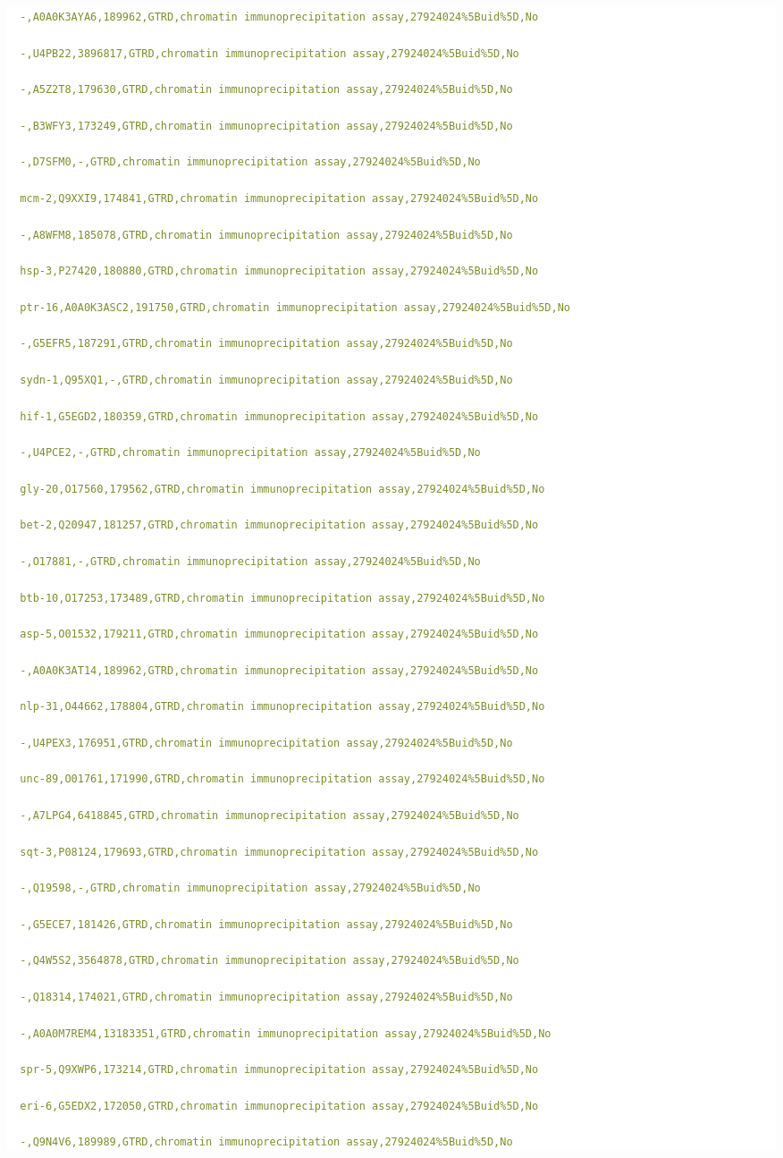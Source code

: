 ```yaml
  -,A0A0K3AYA6,189962,GTRD,chromatin immunoprecipitation assay,27924024%5Buid%5D,No

  -,U4PB22,3896817,GTRD,chromatin immunoprecipitation assay,27924024%5Buid%5D,No

  -,A5Z2T8,179630,GTRD,chromatin immunoprecipitation assay,27924024%5Buid%5D,No

  -,B3WFY3,173249,GTRD,chromatin immunoprecipitation assay,27924024%5Buid%5D,No

  -,D7SFM0,-,GTRD,chromatin immunoprecipitation assay,27924024%5Buid%5D,No

  mcm-2,Q9XXI9,174841,GTRD,chromatin immunoprecipitation assay,27924024%5Buid%5D,No

  -,A8WFM8,185078,GTRD,chromatin immunoprecipitation assay,27924024%5Buid%5D,No

  hsp-3,P27420,180880,GTRD,chromatin immunoprecipitation assay,27924024%5Buid%5D,No

  ptr-16,A0A0K3ASC2,191750,GTRD,chromatin immunoprecipitation assay,27924024%5Buid%5D,No

  -,G5EFR5,187291,GTRD,chromatin immunoprecipitation assay,27924024%5Buid%5D,No

  sydn-1,Q95XQ1,-,GTRD,chromatin immunoprecipitation assay,27924024%5Buid%5D,No

  hif-1,G5EGD2,180359,GTRD,chromatin immunoprecipitation assay,27924024%5Buid%5D,No

  -,U4PCE2,-,GTRD,chromatin immunoprecipitation assay,27924024%5Buid%5D,No

  gly-20,O17560,179562,GTRD,chromatin immunoprecipitation assay,27924024%5Buid%5D,No

  bet-2,Q20947,181257,GTRD,chromatin immunoprecipitation assay,27924024%5Buid%5D,No

  -,O17881,-,GTRD,chromatin immunoprecipitation assay,27924024%5Buid%5D,No

  btb-10,O17253,173489,GTRD,chromatin immunoprecipitation assay,27924024%5Buid%5D,No

  asp-5,O01532,179211,GTRD,chromatin immunoprecipitation assay,27924024%5Buid%5D,No

  -,A0A0K3AT14,189962,GTRD,chromatin immunoprecipitation assay,27924024%5Buid%5D,No

  nlp-31,O44662,178804,GTRD,chromatin immunoprecipitation assay,27924024%5Buid%5D,No

  -,U4PEX3,176951,GTRD,chromatin immunoprecipitation assay,27924024%5Buid%5D,No

  unc-89,O01761,171990,GTRD,chromatin immunoprecipitation assay,27924024%5Buid%5D,No

  -,A7LPG4,6418845,GTRD,chromatin immunoprecipitation assay,27924024%5Buid%5D,No

  sqt-3,P08124,179693,GTRD,chromatin immunoprecipitation assay,27924024%5Buid%5D,No

  -,Q19598,-,GTRD,chromatin immunoprecipitation assay,27924024%5Buid%5D,No

  -,G5ECE7,181426,GTRD,chromatin immunoprecipitation assay,27924024%5Buid%5D,No

  -,Q4W5S2,3564878,GTRD,chromatin immunoprecipitation assay,27924024%5Buid%5D,No

  -,Q18314,174021,GTRD,chromatin immunoprecipitation assay,27924024%5Buid%5D,No

  -,A0A0M7REM4,13183351,GTRD,chromatin immunoprecipitation assay,27924024%5Buid%5D,No

  spr-5,Q9XWP6,173214,GTRD,chromatin immunoprecipitation assay,27924024%5Buid%5D,No

  eri-6,G5EDX2,172050,GTRD,chromatin immunoprecipitation assay,27924024%5Buid%5D,No

  -,Q9N4V6,189989,GTRD,chromatin immunoprecipitation assay,27924024%5Buid%5D,No
```